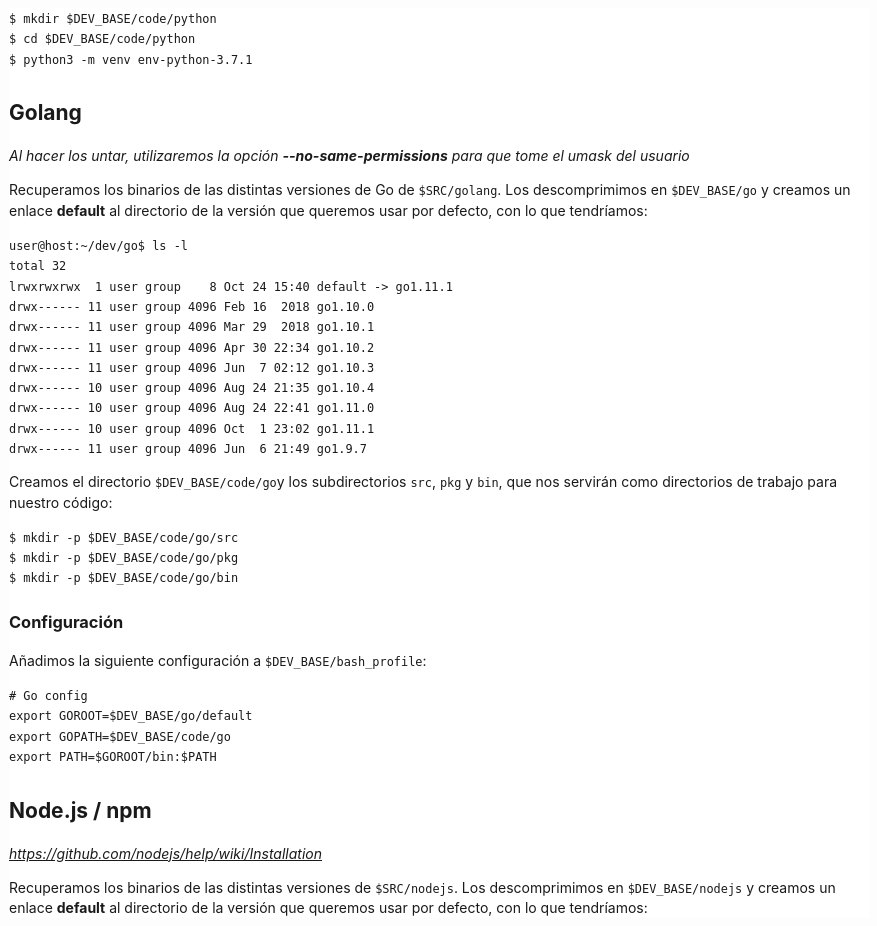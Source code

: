 ```
$ mkdir $DEV_BASE/code/python
$ cd $DEV_BASE/code/python
$ python3 -m venv env-python-3.7.1
```

## Golang

*Al hacer los untar, utilizaremos la opción **--no-same-permissions** para que tome el umask del usuario*

Recuperamos los binarios de las distintas versiones de Go de `$SRC/golang`. Los descomprimimos en `$DEV_BASE/go` y creamos un enlace **default** al directorio de la versión que queremos usar por defecto, con lo que tendríamos:

```
user@host:~/dev/go$ ls -l
total 32
lrwxrwxrwx  1 user group    8 Oct 24 15:40 default -> go1.11.1
drwx------ 11 user group 4096 Feb 16  2018 go1.10.0
drwx------ 11 user group 4096 Mar 29  2018 go1.10.1
drwx------ 11 user group 4096 Apr 30 22:34 go1.10.2
drwx------ 11 user group 4096 Jun  7 02:12 go1.10.3
drwx------ 10 user group 4096 Aug 24 21:35 go1.10.4
drwx------ 10 user group 4096 Aug 24 22:41 go1.11.0
drwx------ 10 user group 4096 Oct  1 23:02 go1.11.1
drwx------ 11 user group 4096 Jun  6 21:49 go1.9.7
```

Creamos el directorio `$DEV_BASE/code/go`y los subdirectorios `src`, `pkg` y `bin`, que nos servirán como directorios de trabajo para nuestro código:

```
$ mkdir -p $DEV_BASE/code/go/src
$ mkdir -p $DEV_BASE/code/go/pkg
$ mkdir -p $DEV_BASE/code/go/bin
```

### Configuración

Añadimos la siguiente configuración a `$DEV_BASE/bash_profile`:

```
# Go config
export GOROOT=$DEV_BASE/go/default
export GOPATH=$DEV_BASE/code/go
export PATH=$GOROOT/bin:$PATH
```

## Node.js / npm

*https://github.com/nodejs/help/wiki/Installation*

Recuperamos los binarios de las distintas versiones de `$SRC/nodejs`. Los descomprimimos en `$DEV_BASE/nodejs` y creamos un enlace **default** al directorio de la versión que queremos usar por defecto, con lo que tendríamos:
